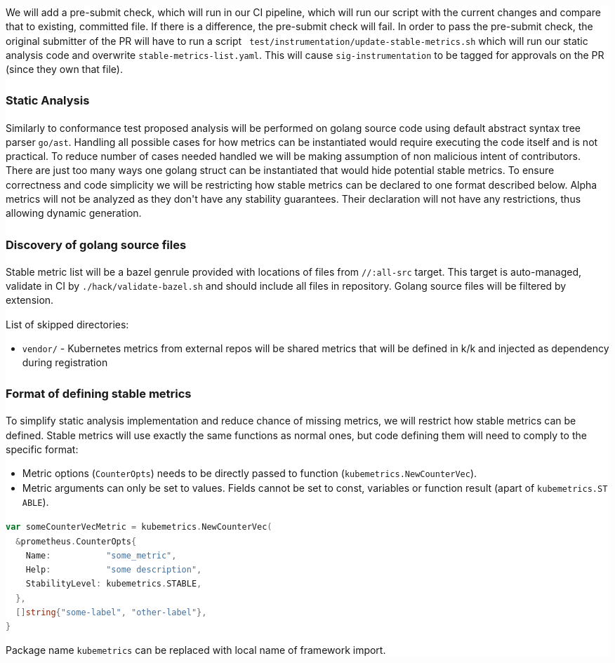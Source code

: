 We will add a pre-submit check, which will run in our CI pipeline, which will run our script with the current changes 
and compare that to existing, committed file. If there is a difference, the pre-submit check will fail. 
In order to pass the pre-submit check, the original submitter of the PR will have to run a script `
test/instrumentation/update-stable-metrics.sh` which will run our static analysis code and overwrite `stable-metrics-list.yaml`. 
This will cause `sig-instrumentation` to be tagged for approvals on the PR (since they own that file).
 
 
### Static Analysis
 
Similarly to conformance test proposed analysis will be performed on golang source code using default abstract syntax tree parser `go/ast`.
 Handling all possible cases for how metrics can be instantiated would require executing the code itself and is not practical. 
 To reduce number of cases needed handled we will be making assumption of non malicious intent of contributors. 
 There are just too many ways one golang struct can be instantiated that would hide potential stable metrics.
 To ensure correctness and code simplicity we will be restricting how stable metrics can be declared to one format described below. 
 Alpha metrics will not be analyzed as they don't have any stability guarantees. 
 Their declaration will not have any restrictions, thus allowing dynamic generation.

### Discovery of golang source files

Stable metric list will be a bazel genrule provided with locations of files from `//:all-src` target. 
This target is auto-managed, validate in CI by `./hack/validate-bazel.sh` and should include all files in repository.
 Golang source files will be filtered by extension. 

List of skipped directories:
* `vendor/` - Kubernetes metrics from external repos will be shared metrics that will be defined in k/k and injected as 
              dependency during registration

### Format of defining stable metrics

To simplify static analysis implementation and reduce chance of missing metrics, we will restrict how stable metrics can be defined.
Stable metrics will use exactly the same functions as normal ones, but code defining them will need to comply to the specific format:

* Metric options (`CounterOpts`) needs to be directly passed to function (`kubemetrics.NewCounterVec`).
* Metric arguments can only be set to values. Fields cannot be set to const, variables or function result (apart of `kubemetrics.STABLE`). 
```go
var someCounterVecMetric = kubemetrics.NewCounterVec(
  &prometheus.CounterOpts{
    Name:           "some_metric",
    Help:           "some description",
    StabilityLevel: kubemetrics.STABLE,
  },
  []string{"some-label", "other-label"},
}
```
Package name `kubemetrics` can be replaced with local name of framework import.
